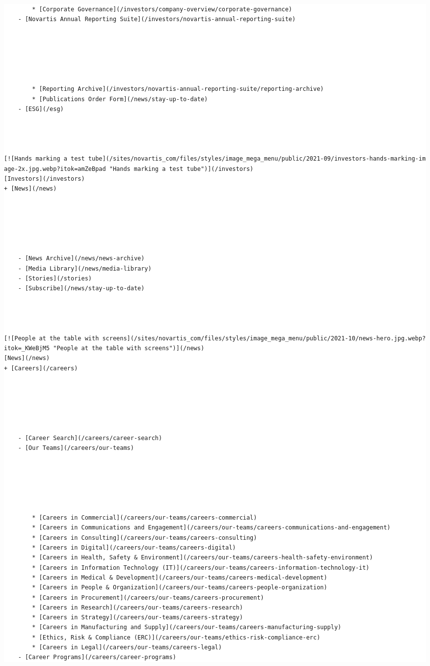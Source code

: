 		
		
		
		
		
			* [Corporate Governance](/investors/company-overview/corporate-governance)
		- [Novartis Annual Reporting Suite](/investors/novartis-annual-reporting-suite)
		
		
		
		
		
		
			* [Reporting Archive](/investors/novartis-annual-reporting-suite/reporting-archive)
			* [Publications Order Form](/news/stay-up-to-date)
		- [ESG](/esg)
	
	
	
	
	[![Hands marking a test tube](/sites/novartis_com/files/styles/image_mega_menu/public/2021-09/investors-hands-marking-image-2x.jpg.webp?itok=amZeBpad "Hands marking a test tube")](/investors)
	[Investors](/investors)
	+ [News](/news)
	
	
	
	
	
	
		- [News Archive](/news/news-archive)
		- [Media Library](/news/media-library)
		- [Stories](/stories)
		- [Subscribe](/news/stay-up-to-date)
	
	
	
	
	[![People at the table with screens](/sites/novartis_com/files/styles/image_mega_menu/public/2021-10/news-hero.jpg.webp?itok=_KWeBjM5 "People at the table with screens")](/news)
	[News](/news)
	+ [Careers](/careers)
	
	
	
	
	
	
		- [Career Search](/careers/career-search)
		- [Our Teams](/careers/our-teams)
		
		
		
		
		
		
			* [Careers in Commercial](/careers/our-teams/careers-commercial)
			* [Careers in Communications and Engagement](/careers/our-teams/careers-communications-and-engagement)
			* [Careers in Consulting](/careers/our-teams/careers-consulting)
			* [Careers in Digital](/careers/our-teams/careers-digital)
			* [Careers in Health, Safety & Environment](/careers/our-teams/careers-health-safety-environment)
			* [Careers in Information Technology (IT)](/careers/our-teams/careers-information-technology-it)
			* [Careers in Medical & Development](/careers/our-teams/careers-medical-development)
			* [Careers in People & Organization](/careers/our-teams/careers-people-organization)
			* [Careers in Procurement](/careers/our-teams/careers-procurement)
			* [Careers in Research](/careers/our-teams/careers-research)
			* [Careers in Strategy](/careers/our-teams/careers-strategy)
			* [Careers in Manufacturing and Supply](/careers/our-teams/careers-manufacturing-supply)
			* [Ethics, Risk & Compliance (ERC)](/careers/our-teams/ethics-risk-compliance-erc)
			* [Careers in Legal](/careers/our-teams/careers-legal)
		- [Career Programs](/careers/career-programs)
		